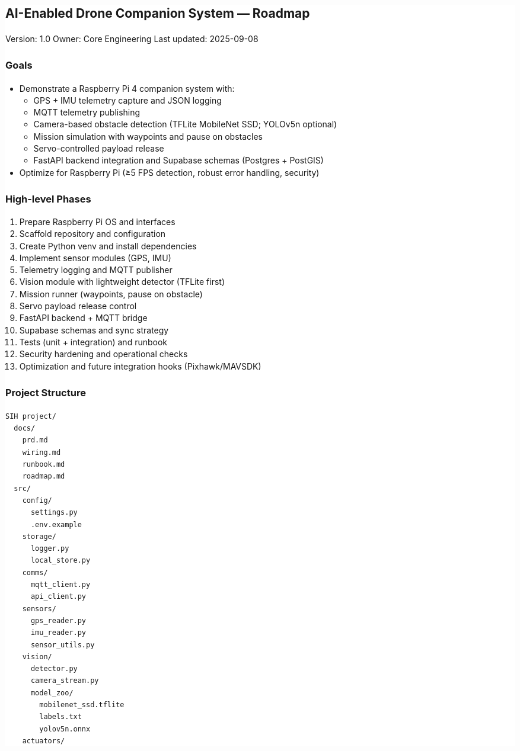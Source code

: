 ## AI-Enabled Drone Companion System — Roadmap

Version: 1.0
Owner: Core Engineering
Last updated: 2025-09-08

### Goals

- Demonstrate a Raspberry Pi 4 companion system with:
  - GPS + IMU telemetry capture and JSON logging
  - MQTT telemetry publishing
  - Camera-based obstacle detection (TFLite MobileNet SSD; YOLOv5n optional)
  - Mission simulation with waypoints and pause on obstacles
  - Servo-controlled payload release
  - FastAPI backend integration and Supabase schemas (Postgres + PostGIS)
- Optimize for Raspberry Pi (≥5 FPS detection, robust error handling, security)

### High-level Phases

1) Prepare Raspberry Pi OS and interfaces
2) Scaffold repository and configuration
3) Create Python venv and install dependencies
4) Implement sensor modules (GPS, IMU)
5) Telemetry logging and MQTT publisher
6) Vision module with lightweight detector (TFLite first)
7) Mission runner (waypoints, pause on obstacle)
8) Servo payload release control
9) FastAPI backend + MQTT bridge
10) Supabase schemas and sync strategy
11) Tests (unit + integration) and runbook
12) Security hardening and operational checks
13) Optimization and future integration hooks (Pixhawk/MAVSDK)

### Project Structure

```
SIH project/
  docs/
    prd.md
    wiring.md
    runbook.md
    roadmap.md
  src/
    config/
      settings.py
      .env.example
    storage/
      logger.py
      local_store.py
    comms/
      mqtt_client.py
      api_client.py
    sensors/
      gps_reader.py
      imu_reader.py
      sensor_utils.py
    vision/
      detector.py
      camera_stream.py
      model_zoo/
        mobilenet_ssd.tflite
        labels.txt
        yolov5n.onnx
    actuators/
```